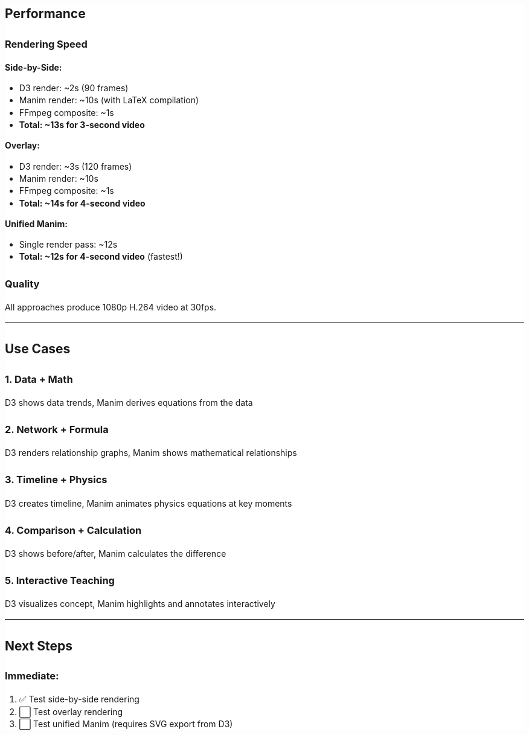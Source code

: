 
## Performance

### **Rendering Speed**

**Side-by-Side:**
- D3 render: ~2s (90 frames)
- Manim render: ~10s (with LaTeX compilation)
- FFmpeg composite: ~1s
- **Total: ~13s for 3-second video**

**Overlay:**
- D3 render: ~3s (120 frames)
- Manim render: ~10s
- FFmpeg composite: ~1s
- **Total: ~14s for 4-second video**

**Unified Manim:**
- Single render pass: ~12s
- **Total: ~12s for 4-second video** (fastest!)

### **Quality**

All approaches produce 1080p H.264 video at 30fps.

---

## Use Cases

### **1. Data + Math**
D3 shows data trends, Manim derives equations from the data

### **2. Network + Formula**
D3 renders relationship graphs, Manim shows mathematical relationships

### **3. Timeline + Physics**
D3 creates timeline, Manim animates physics equations at key moments

### **4. Comparison + Calculation**
D3 shows before/after, Manim calculates the difference

### **5. Interactive Teaching**
D3 visualizes concept, Manim highlights and annotates interactively

---

## Next Steps

### **Immediate:**
1. ✅ Test side-by-side rendering
2. ⬜ Test overlay rendering
3. ⬜ Test unified Manim (requires SVG export from D3)
